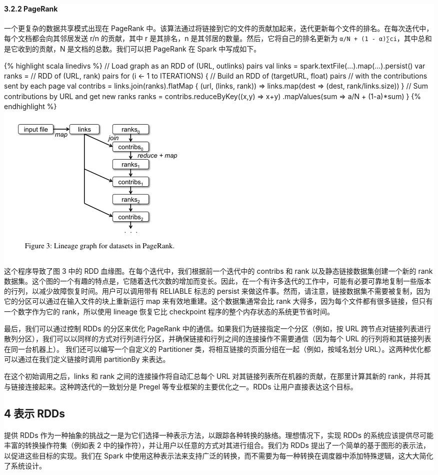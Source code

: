 #### 3.2.2 PageRank

一个更复杂的数据共享模式出现在 PageRank 中。该算法通过将链接到它的文件的贡献加起来，迭代更新每个文件的排名。在每次迭代中，每个文档都会向其邻居发送 r/n 的贡献，其中 r 是其排名，n 是其邻居的数量。然后，它将自己的排名更新为 `α/N + (1 - α)∑ci`，其中总和是它收到的贡献，N 是文档的总数。我们可以把 PageRank 在 Spark 中写成如下。

{% highlight scala linedivs %}
// Load graph as an RDD of (URL, outlinks) pairs
val links = spark.textFile(...).map(...).persist()
var ranks = // RDD of (URL, rank) pairs
for (i <- 1 to ITERATIONS) {
    // Build an RDD of (targetURL, float) pairs
    // with the contributions sent by each page
    val contribs = links.join(ranks).flatMap {
        (url, (links, rank)) =>
        links.map(dest => (dest, rank/links.size))
    }
    // Sum contributions by URL and get new ranks
    ranks = contribs.reduceByKey((x,y) => x+y)
        .mapValues(sum => a/N + (1-a)*sum)
}
{% endhighlight %}

![图 3](/assets/img/post/rdd-figure3.png)

这个程序导致了图 3 中的 RDD 血缘图。在每个迭代中，我们根据前一个迭代中的 contribs 和 rank 以及静态链接数据集创建一个新的 rank 数据集。这个图的一个有趣的特点是，它随着迭代次数的增加而变长。因此，在一个有许多迭代的工作中，可能有必要可靠地复制一些版本的行列，以减少故障恢复时间。用户可以调用带有 RELIABLE 标志的 persist 来做这件事。然而，请注意，链接数据集不需要被复制，因为它的分区可以通过在输入文件的块上重新运行 map 来有效地重建。这个数据集通常会比 rank 大得多，因为每个文件都有很多链接，但只有一个数字作为它的 rank，所以使用 lineage 恢复它比 checkpoint 程序的整个内存状态的系统更节省时间。

最后，我们可以通过控制 RDDs 的分区来优化 PageRank 中的通信。如果我们为链接指定一个分区（例如，按 URL 跨节点对链接列表进行散列分区），我们可以以同样的方式对行列进行分区，并确保链接和行列之间的连接操作不需要通信（因为每个 URL 的行列将和其链接列表在同一台机器上）。 我们还可以编写一个自定义的 Partitioner 类，将相互链接的页面分组在一起（例如，按域名划分 URL）。这两种优化都可以通过在我们定义链接时调用 partitionBy 来表达。

在这个初始调用之后，links 和 rank 之间的连接操作将自动汇总每个 URL 对其链接列表所在机器的贡献，在那里计算其新的 rank，并将其与链接连接起来。这种跨迭代的一致划分是 Pregel 等专业框架的主要优化之一。RDDs 让用户直接表达这个目标。

## 4 表示 RDDs

提供 RDDs 作为一种抽象的挑战之一是为它们选择一种表示方法，以跟踪各种转换的脉络。理想情况下，实现 RDDs 的系统应该提供尽可能丰富的转换操作符集（例如表 2 中的操作符），并让用户以任意的方式对其进行组合。我们为 RDDs 提出了一个简单的基于图形的表示法，以促进这些目标的实现。我们在 Spark 中使用这种表示法来支持广泛的转换，而不需要为每一种转换在调度器中添加特殊逻辑，这大大简化了系统设计。
